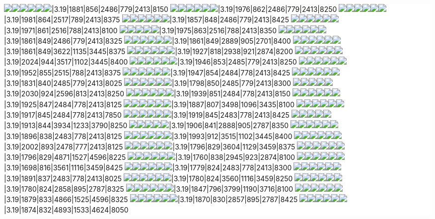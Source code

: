 ![](/item/3508.png)![](/item/3179.png)![](/item/1001.png)![](/item/1053.png)![](/item/1055.png)![](/item/1038.png)|3.19|1881|856|2486|779|2413|8150
![](/item/6696.png)![](/item/3179.png)![](/item/1001.png)![](/item/1053.png)![](/item/1055.png)![](/item/1038.png)|3.19|1976|862|2486|779|2413|8250
![](/item/3074.png)![](/item/6696.png)![](/item/1001.png)![](/item/1055.png)![](/item/1037.png)![](/item/1036.png)|3.19|1981|864|2517|789|2413|8375
![](/item/3508.png)![](/item/6693.png)![](/item/1001.png)![](/item/1053.png)![](/item/1055.png)![](/item/1037.png)|3.19|1857|848|2486|779|2413|8425
![](/item/3074.png)![](/item/3179.png)![](/item/1001.png)![](/item/1055.png)![](/item/1038.png)![](/item/1036.png)|3.19|1971|861|2516|788|2413|8100
![](/item/3074.png)![](/item/3004.png)![](/item/1001.png)![](/item/1055.png)![](/item/1038.png)|3.19|1975|863|2516|788|2413|8350
![](/item/3508.png)![](/item/3004.png)![](/item/1001.png)![](/item/1053.png)![](/item/1055.png)![](/item/1037.png)|3.19|1861|849|2486|779|2413|8325
![](/item/6609.png)![](/item/3072.png)![](/item/1001.png)![](/item/1055.png)![](/item/1038.png)![](/item/1036.png)|3.19|1861|849|2889|905|2701|8400
![](/item/3074.png)![](/item/6673.png)![](/item/1001.png)![](/item/1055.png)![](/item/1037.png)![](/item/1036.png)|3.19|1861|849|3622|1135|3445|8375
![](/item/6691.png)![](/item/3071.png)![](/item/1001.png)![](/item/1053.png)![](/item/1055.png)![](/item/1036.png)|3.19|1927|818|2938|921|2874|8200
![](/item/6673.png)![](/item/3033.png)![](/item/1001.png)![](/item/1055.png)![](/item/1038.png)![](/item/1036.png)|3.19|2024|944|3517|1102|3445|8400
![](/item/3179.png)![](/item/6693.png)![](/item/1001.png)![](/item/1053.png)![](/item/1055.png)![](/item/1038.png)|3.19|1946|853|2485|779|2413|8250
![](/item/3074.png)![](/item/6693.png)![](/item/1001.png)![](/item/1055.png)![](/item/1037.png)![](/item/1036.png)|3.19|1952|855|2515|788|2413|8375
![](/item/6696.png)![](/item/3004.png)![](/item/1001.png)![](/item/1053.png)![](/item/1055.png)![](/item/1037.png)|3.19|1947|854|2484|778|2413|8425
![](/item/3508.png)![](/item/6695.png)![](/item/1001.png)![](/item/1053.png)![](/item/1055.png)![](/item/1037.png)|3.19|1831|840|2485|779|2413|8025
![](/item/6333.png)![](/item/3033.png)![](/item/1001.png)![](/item/1053.png)![](/item/1055.png)![](/item/1036.png)|3.19|1798|850|2485|779|2413|8300
![](/item/6676.png)![](/item/3072.png)![](/item/1001.png)![](/item/1055.png)![](/item/1038.png)|3.19|2030|924|2596|813|2413|8250
![](/item/3179.png)![](/item/3004.png)![](/item/1001.png)![](/item/1053.png)![](/item/1055.png)![](/item/1038.png)|3.19|1939|851|2484|778|2413|8150
![](/item/6696.png)![](/item/6695.png)![](/item/1001.png)![](/item/1053.png)![](/item/1055.png)![](/item/1037.png)|3.19|1925|847|2484|778|2413|8125
![](/item/6691.png)![](/item/3026.png)![](/item/1001.png)![](/item/1053.png)![](/item/1055.png)![](/item/1036.png)|3.19|1887|807|3498|1096|3435|8100
![](/item/3179.png)![](/item/6695.png)![](/item/1001.png)![](/item/1053.png)![](/item/1055.png)![](/item/1038.png)|3.19|1917|845|2484|778|2413|7850
![](/item/6693.png)![](/item/3004.png)![](/item/1001.png)![](/item/1053.png)![](/item/1055.png)![](/item/1037.png)|3.19|1919|845|2483|778|2413|8425
![](/item/3074.png)![](/item/3156.png)![](/item/1001.png)![](/item/1055.png)![](/item/1038.png)|3.19|1913|844|3934|1233|3790|8250
![](/item/3074.png)![](/item/3814.png)![](/item/1001.png)![](/item/1055.png)![](/item/1038.png)|3.19|1906|841|2888|905|2787|8350
![](/item/6693.png)![](/item/6695.png)![](/item/1001.png)![](/item/1053.png)![](/item/1055.png)![](/item/1037.png)|3.19|1896|838|2483|778|2413|8125
![](/item/6676.png)![](/item/6673.png)![](/item/1001.png)![](/item/1055.png)![](/item/1038.png)![](/item/1036.png)|3.19|1993|912|3515|1102|3445|8400
![](/item/6676.png)![](/item/6695.png)![](/item/1001.png)![](/item/1053.png)![](/item/1055.png)![](/item/1037.png)|3.19|2002|893|2478|777|2413|8125
![](/item/3074.png)![](/item/3139.png)![](/item/1001.png)![](/item/1055.png)![](/item/1037.png)![](/item/1036.png)|3.19|1796|829|3604|1129|3459|8375
![](/item/3508.png)![](/item/3156.png)![](/item/1001.png)![](/item/1053.png)![](/item/1055.png)![](/item/1037.png)|3.19|1796|829|4871|1527|4596|8225
![](/item/3033.png)![](/item/3071.png)![](/item/1001.png)![](/item/1053.png)![](/item/1055.png)![](/item/1036.png)|3.19|1760|838|2945|923|2874|8100
![](/item/3508.png)![](/item/3139.png)![](/item/1001.png)![](/item/1053.png)![](/item/1055.png)![](/item/1037.png)|3.19|1698|816|3561|1116|3459|8425
![](/item/6676.png)![](/item/6333.png)![](/item/1001.png)![](/item/1053.png)![](/item/1055.png)![](/item/1036.png)|3.19|1779|824|2483|778|2413|8300
![](/item/3004.png)![](/item/6695.png)![](/item/1001.png)![](/item/1053.png)![](/item/1055.png)![](/item/1037.png)|3.19|1891|837|2483|778|2413|8025
![](/item/3179.png)![](/item/3139.png)![](/item/1001.png)![](/item/1053.png)![](/item/1055.png)![](/item/1038.png)|3.19|1780|824|3560|1116|3459|8250
![](/item/3508.png)![](/item/3814.png)![](/item/1001.png)![](/item/1053.png)![](/item/1055.png)![](/item/1037.png)|3.19|1780|824|2858|895|2787|8325
![](/item/6691.png)![](/item/6035.png)![](/item/1001.png)![](/item/1053.png)![](/item/1055.png)![](/item/1036.png)|3.19|1847|796|3799|1190|3716|8100
![](/item/6696.png)![](/item/3156.png)![](/item/1001.png)![](/item/1053.png)![](/item/1055.png)![](/item/1037.png)|3.19|1879|833|4866|1525|4596|8325
![](/item/6696.png)![](/item/3814.png)![](/item/1001.png)![](/item/1053.png)![](/item/1055.png)![](/item/1037.png)|3.19|1870|830|2857|895|2787|8425
![](/item/3179.png)![](/item/3156.png)![](/item/1001.png)![](/item/1053.png)![](/item/1055.png)![](/item/1038.png)|3.19|1874|832|4893|1533|4624|8050